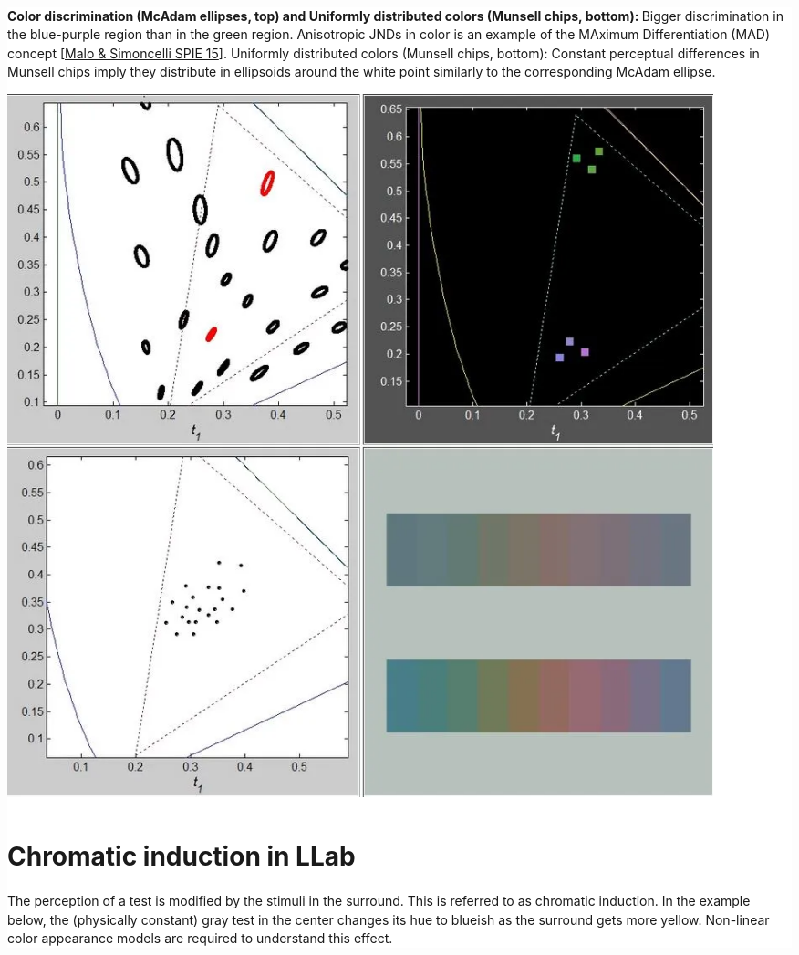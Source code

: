   <b>Color discrimination (McAdam ellipses, top) and Uniformly distributed colors (Munsell chips, bottom): </b>Bigger discrimination in the blue-purple region than in the green region. Anisotropic JNDs in color is an example of the MAximum Differentiation (MAD) concept [<a href="https://huggingface.co/datasets/isp-uv-es/Web_site_legacy/resolve/main/code/soft_visioncolor/malo15a-reprint.pdf">Malo & Simoncelli SPIE 15</a>]. Uniformly distributed colors (Munsell chips, bottom): Constant perceptual differences in Munsell chips imply they distribute in ellipsoids around the white point similarly to the corresponding McAdam ellipse.
  </figcaption>  
  <img src="/images/code/mcadam.webp" alt="Desaturating clock" style="width: 90%">
</figure>
<h1 id="chromatic-induction-in-llab">Chromatic induction in LLab</h1>
<p>The perception of a test is modified by the stimuli in the surround. This is referred to as chromatic induction. In the example below, the (physically constant) gray test in the center changes its hue to blueish as the surround gets more yellow. Non-linear color appearance models are required to understand this effect.</p>
<figure>
  <figcaption>